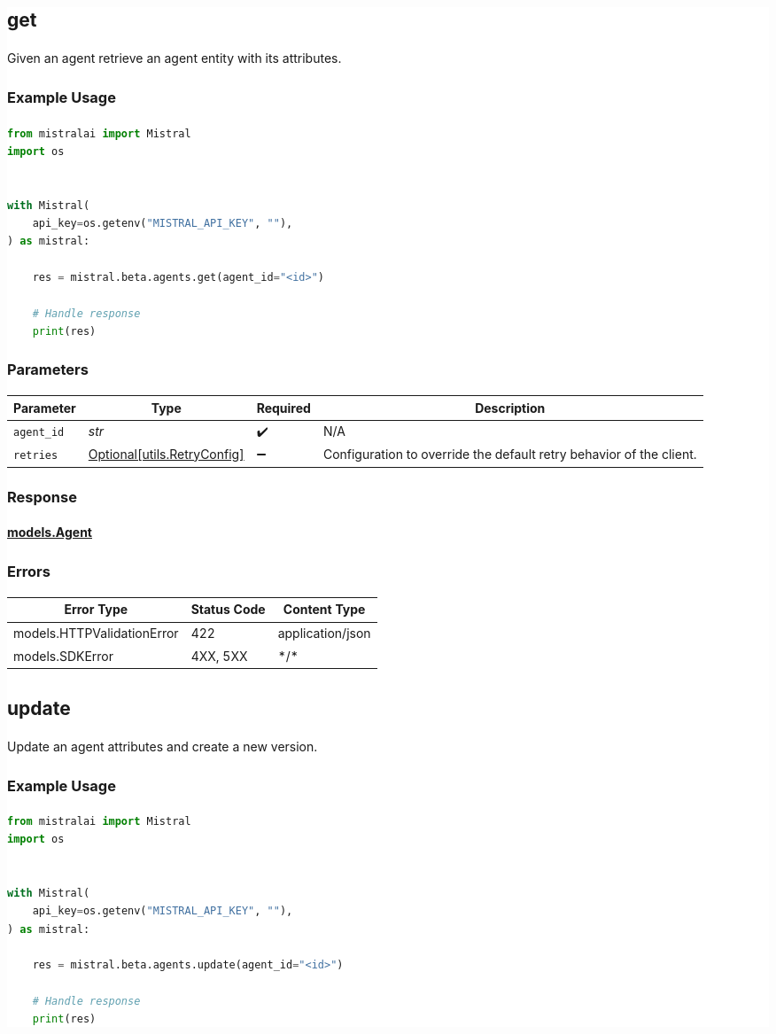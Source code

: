 ## get

Given an agent retrieve an agent entity with its attributes.

### Example Usage


```python
from mistralai import Mistral
import os


with Mistral(
    api_key=os.getenv("MISTRAL_API_KEY", ""),
) as mistral:

    res = mistral.beta.agents.get(agent_id="<id>")

    # Handle response
    print(res)

```

### Parameters

| Parameter                                                           | Type                                                                | Required                                                            | Description                                                         |
| ------------------------------------------------------------------- | ------------------------------------------------------------------- | ------------------------------------------------------------------- | ------------------------------------------------------------------- |
| `agent_id`                                                          | *str*                                                               | :heavy_check_mark:                                                  | N/A                                                                 |
| `retries`                                                           | [Optional[utils.RetryConfig]](../../models/utils/retryconfig.md)    | :heavy_minus_sign:                                                  | Configuration to override the default retry behavior of the client. |

### Response

**[models.Agent](../../models/agent.md)**

### Errors

| Error Type                 | Status Code                | Content Type               |
| -------------------------- | -------------------------- | -------------------------- |
| models.HTTPValidationError | 422                        | application/json           |
| models.SDKError            | 4XX, 5XX                   | \*/\*                      |

## update

Update an agent attributes and create a new version.

### Example Usage


```python
from mistralai import Mistral
import os


with Mistral(
    api_key=os.getenv("MISTRAL_API_KEY", ""),
) as mistral:

    res = mistral.beta.agents.update(agent_id="<id>")

    # Handle response
    print(res)

```